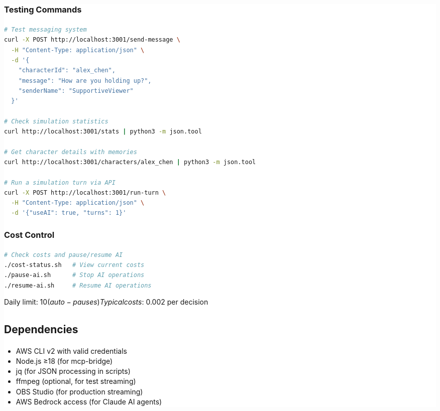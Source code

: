 ### Testing Commands

```bash
# Test messaging system
curl -X POST http://localhost:3001/send-message \
  -H "Content-Type: application/json" \
  -d '{
    "characterId": "alex_chen",
    "message": "How are you holding up?",
    "senderName": "SupportiveViewer"
  }'

# Check simulation statistics
curl http://localhost:3001/stats | python3 -m json.tool

# Get character details with memories
curl http://localhost:3001/characters/alex_chen | python3 -m json.tool

# Run a simulation turn via API
curl -X POST http://localhost:3001/run-turn \
  -H "Content-Type: application/json" \
  -d '{"useAI": true, "turns": 1}'
```

### Cost Control

```bash
# Check costs and pause/resume AI
./cost-status.sh   # View current costs
./pause-ai.sh      # Stop AI operations
./resume-ai.sh     # Resume AI operations
```

Daily limit: $10 (auto-pauses)
Typical costs: ~$0.002 per decision

## Dependencies

- AWS CLI v2 with valid credentials
- Node.js ≥18 (for mcp-bridge)
- jq (for JSON processing in scripts)
- ffmpeg (optional, for test streaming)
- OBS Studio (for production streaming)
- AWS Bedrock access (for Claude AI agents)